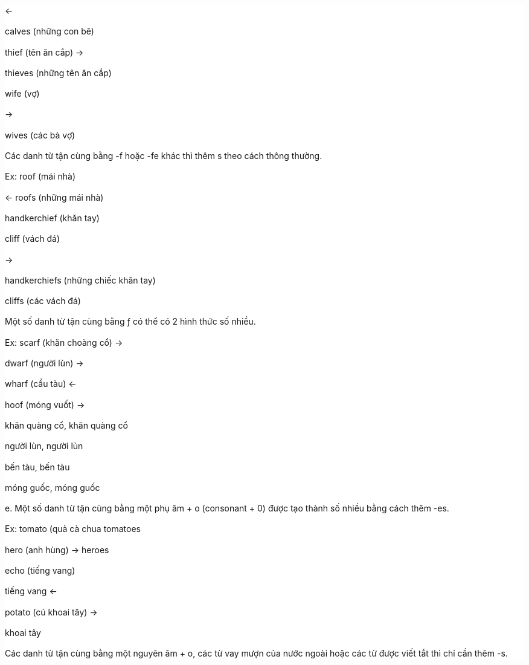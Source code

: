 ←

calves (những con bê)

thief (tên ăn cắp) →

thieves (những tên ăn cắp)

wife (vợ)

→

wives (các bà vợ)

Các danh từ tận cùng bằng -f hoặc -fe khác thì thêm s theo cách thông thường.

Ex: roof (mái nhà)

← roofs (những mái nhà)

handkerchief (khăn tay)

cliff (vách đá)

→

handkerchiefs (những chiếc khăn tay)

cliffs (các vách đá)

Một số danh từ tận cùng bằng ƒ có thể có 2 hình thức số nhiều.

Ex: scarf (khăn choàng cổ) →

dwarf (người lùn) →

wharf (cầu tàu) ←

hoof (móng vuốt) →

khăn quàng cổ, khăn quàng cổ

người lùn, người lùn

bến tàu, bến tàu

móng guốc, móng guốc

e. Một số danh từ tận cùng bằng một phụ âm + o (consonant + 0) được tạo thành số nhiều bằng cách thêm -es.

Ex: tomato (quả cà chua tomatoes

hero (anh hùng) → heroes

echo (tiếng vang)

tiếng vang ←

potato (củ khoai tây) →

khoai tây

Các danh từ tận cùng bằng một nguyên âm + o, các từ vay mượn của nước ngoài hoặc các từ được viết tắt thì chỉ cần thêm -s.
